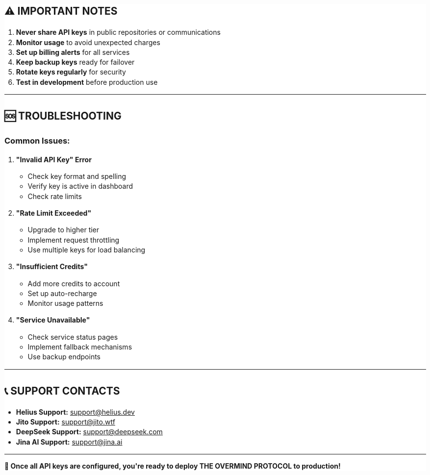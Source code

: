 
## ⚠️ **IMPORTANT NOTES**

1. **Never share API keys** in public repositories or communications
2. **Monitor usage** to avoid unexpected charges
3. **Set up billing alerts** for all services
4. **Keep backup keys** ready for failover
5. **Rotate keys regularly** for security
6. **Test in development** before production use

---

## 🆘 **TROUBLESHOOTING**

### Common Issues:

1. **"Invalid API Key" Error**
   - Check key format and spelling
   - Verify key is active in dashboard
   - Check rate limits

2. **"Rate Limit Exceeded"**
   - Upgrade to higher tier
   - Implement request throttling
   - Use multiple keys for load balancing

3. **"Insufficient Credits"**
   - Add more credits to account
   - Set up auto-recharge
   - Monitor usage patterns

4. **"Service Unavailable"**
   - Check service status pages
   - Implement fallback mechanisms
   - Use backup endpoints

---

## 📞 **SUPPORT CONTACTS**

- **Helius Support:** support@helius.dev
- **Jito Support:** support@jito.wtf
- **DeepSeek Support:** support@deepseek.com
- **Jina AI Support:** support@jina.ai

---

**🚀 Once all API keys are configured, you're ready to deploy THE OVERMIND PROTOCOL to production!**
